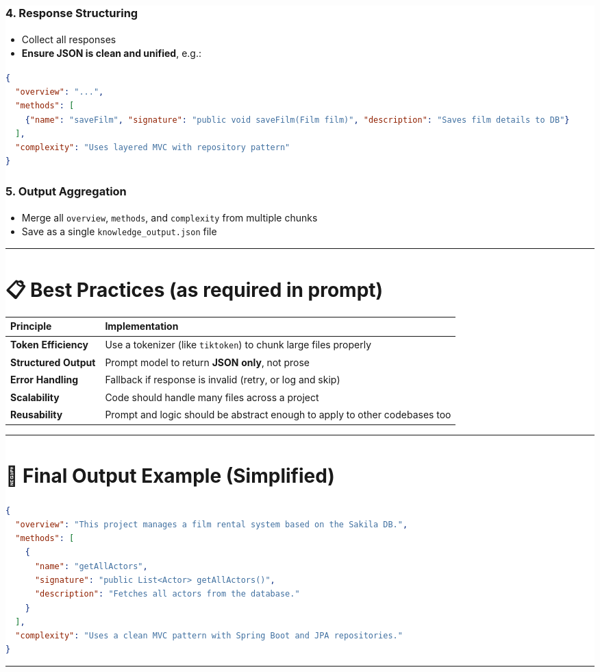 ### 4. **Response Structuring**
- Collect all responses
- **Ensure JSON is clean and unified**, e.g.:

```json
{
  "overview": "...",
  "methods": [
    {"name": "saveFilm", "signature": "public void saveFilm(Film film)", "description": "Saves film details to DB"}
  ],
  "complexity": "Uses layered MVC with repository pattern"
}
```

### 5. **Output Aggregation**
- Merge all `overview`, `methods`, and `complexity` from multiple chunks
- Save as a single `knowledge_output.json` file

---

# 📋 Best Practices (as required in prompt)

| Principle | Implementation |
|:--|:--|
| **Token Efficiency** | Use a tokenizer (like `tiktoken`) to chunk large files properly |
| **Structured Output** | Prompt model to return **JSON only**, not prose |
| **Error Handling** | Fallback if response is invalid (retry, or log and skip) |
| **Scalability** | Code should handle many files across a project |
| **Reusability** | Prompt and logic should be abstract enough to apply to other codebases too |

---

# 🎁 Final Output Example (Simplified)

```json
{
  "overview": "This project manages a film rental system based on the Sakila DB.",
  "methods": [
    {
      "name": "getAllActors",
      "signature": "public List<Actor> getAllActors()",
      "description": "Fetches all actors from the database."
    }
  ],
  "complexity": "Uses a clean MVC pattern with Spring Boot and JPA repositories."
}
```

---